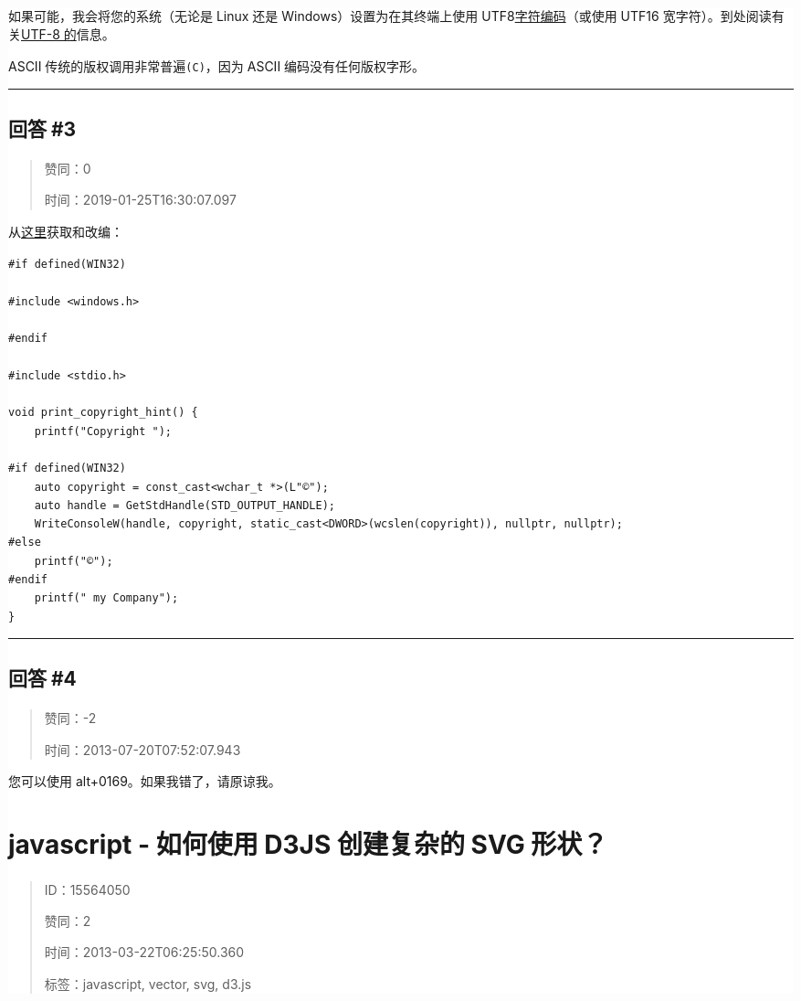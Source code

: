 如果可能，我会将您的系统（无论是 Linux 还是 Windows）设置为在其终端上使用 UTF8[字符编码](http://en.wikipedia.org/wiki/Character_encoding)（或使用 UTF16 宽字符）。到处阅读有关[UTF-8 的](https://utf8everywhere.org/)信息。

ASCII 传统的版权调用非常普遍`(C)`，因为 ASCII 编码没有任何版权字形。

* * *

## 回答 #3

> 赞同：0
> 
> 时间：2019-01-25T16:30:07.097

从[这里](http://zuga.net/articles/cpp-printing-copyright-symbol-displays-reversed-not-sign/)获取和改编：

```
#if defined(WIN32)

#include <windows.h>

#endif

#include <stdio.h>

void print_copyright_hint() {
    printf("Copyright ");

#if defined(WIN32)
    auto copyright = const_cast<wchar_t *>(L"©");
    auto handle = GetStdHandle(STD_OUTPUT_HANDLE);
    WriteConsoleW(handle, copyright, static_cast<DWORD>(wcslen(copyright)), nullptr, nullptr);
#else
    printf("©");
#endif
    printf(" my Company");
} 
```

* * *

## 回答 #4

> 赞同：-2
> 
> 时间：2013-07-20T07:52:07.943

您可以使用 alt+0169。如果我错了，请原谅我。

# javascript - 如何使用 D3JS 创建复杂的 SVG 形状？

> ID：15564050
> 
> 赞同：2
> 
> 时间：2013-03-22T06:25:50.360
> 
> 标签：javascript, vector, svg, d3.js
